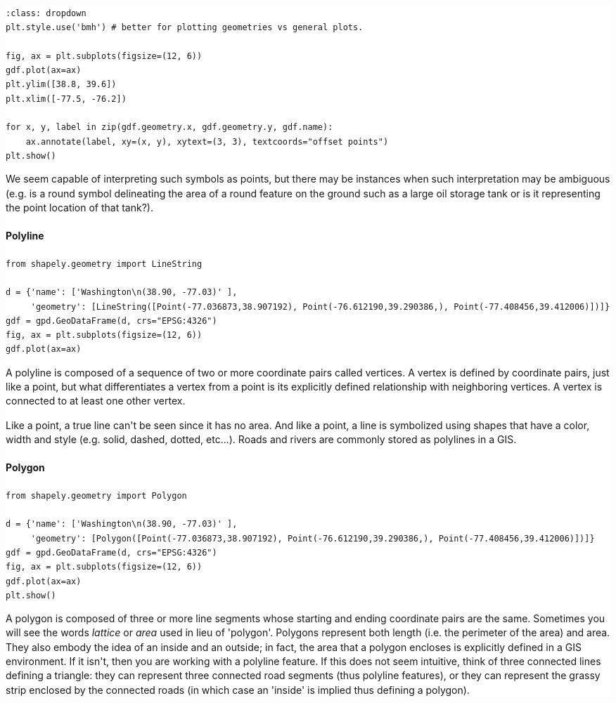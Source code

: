 ```{code-cell} ipython3
:class: dropdown
plt.style.use('bmh') # better for plotting geometries vs general plots.

fig, ax = plt.subplots(figsize=(12, 6))
gdf.plot(ax=ax)
plt.ylim([38.8, 39.6])
plt.xlim([-77.5, -76.2])

for x, y, label in zip(gdf.geometry.x, gdf.geometry.y, gdf.name):
    ax.annotate(label, xy=(x, y), xytext=(3, 3), textcoords="offset points")
plt.show()
```

We seem capable of interpreting such symbols as points, but there may be instances when such interpretation may be ambiguous (e.g. is a round symbol delineating the area of a round feature on the ground such as a large oil storage tank or is it representing the point location of that tank?).

#### Polyline

```{code-cell} ipython3
from shapely.geometry import LineString

d = {'name': ['Washington\n(38.90, -77.03)' ], 
     'geometry': [LineString([Point(-77.036873,38.907192), Point(-76.612190,39.290386,), Point(-77.408456,39.412006)])]}
gdf = gpd.GeoDataFrame(d, crs="EPSG:4326")
fig, ax = plt.subplots(figsize=(12, 6))
gdf.plot(ax=ax)
```

A polyline is composed of a sequence of two or more coordinate pairs called vertices. A vertex is defined by coordinate pairs, just like a point, but what differentiates a vertex from a point is its explicitly defined relationship with neighboring vertices. A vertex is connected to at least one other vertex.

Like a point, a true line can't be seen since it has no area. And like a point, a line is symbolized using shapes that have a color, width and style (e.g. solid, dashed, dotted, etc...). Roads and rivers are commonly stored as polylines in a GIS.

#### Polygon
 
```{code-cell} ipython3
from shapely.geometry import Polygon

d = {'name': ['Washington\n(38.90, -77.03)' ], 
     'geometry': [Polygon([Point(-77.036873,38.907192), Point(-76.612190,39.290386,), Point(-77.408456,39.412006)])]}
gdf = gpd.GeoDataFrame(d, crs="EPSG:4326")
fig, ax = plt.subplots(figsize=(12, 6))
gdf.plot(ax=ax)
plt.show()
```

A polygon is composed of three or more line segments whose starting and ending coordinate pairs are the same. Sometimes you will see the words *lattice* or *area* used in lieu of 'polygon'. Polygons represent both length (i.e. the perimeter of the area) and area. They also embody the idea of an inside and an outside; in fact, the area that a polygon encloses is explicitly defined in a GIS environment. If it isn't, then you are working with a polyline feature. If this does not seem intuitive, think of three connected lines defining a triangle: they can represent three connected road segments (thus polyline features), or they can represent the grassy strip enclosed by the connected roads (in which case an 'inside' is implied thus defining a polygon).

